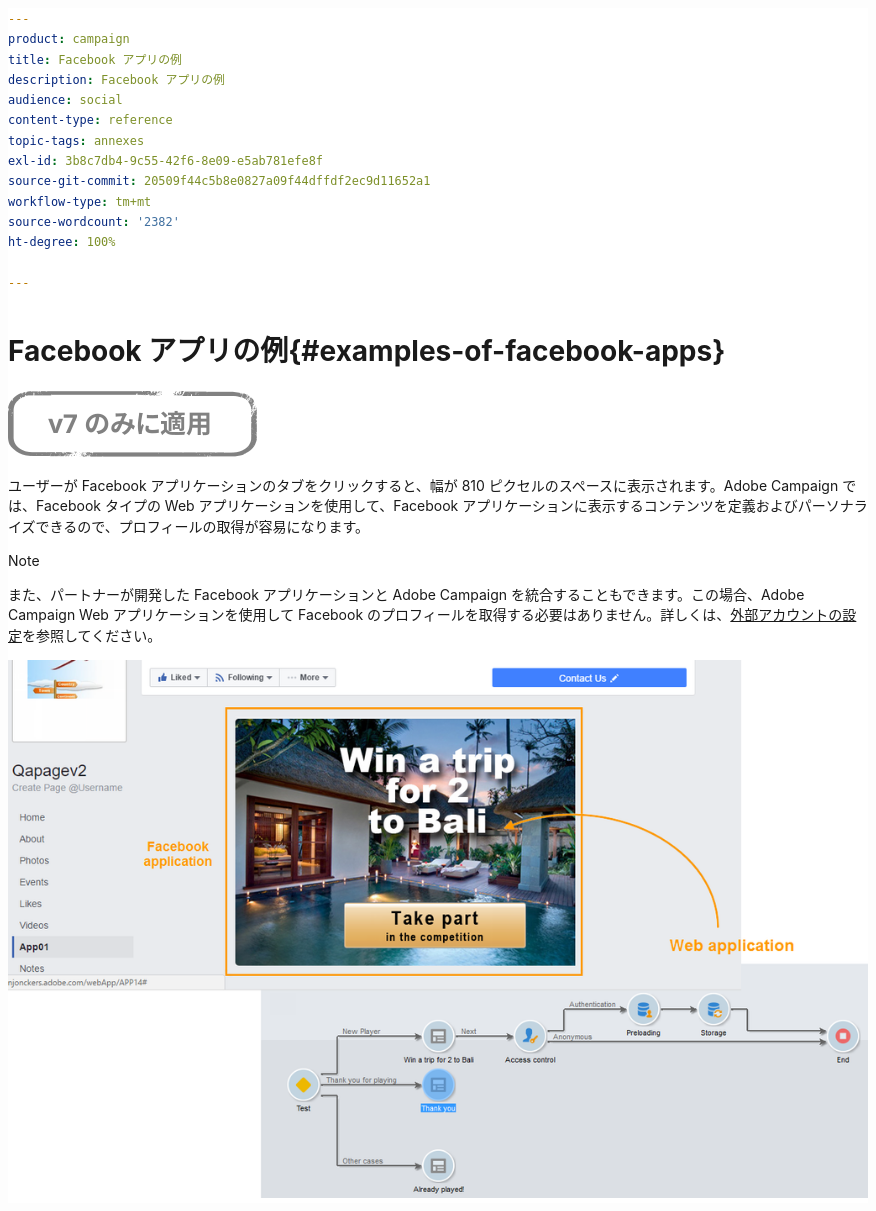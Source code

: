 ```yaml
---
product: campaign
title: Facebook アプリの例
description: Facebook アプリの例
audience: social
content-type: reference
topic-tags: annexes
exl-id: 3b8c7db4-9c55-42f6-8e09-e5ab781efe8f
source-git-commit: 20509f44c5b8e0827a09f44dffdf2ec9d11652a1
workflow-type: tm+mt
source-wordcount: '2382'
ht-degree: 100%

---
```


# Facebook アプリの例{#examples-of-facebook-apps}

![](../../assets/v7-only.svg)

ユーザーが Facebook アプリケーションのタブをクリックすると、幅が 810 ピクセルのスペースに表示されます。Adobe Campaign では、Facebook タイプの Web アプリケーションを使用して、Facebook アプリケーションに表示するコンテンツを定義およびパーソナライズできるので、プロフィールの取得が容易になります。

>[!NOTE]
>
>また、パートナーが開発した Facebook アプリケーションと Adobe Campaign を統合することもできます。この場合、Adobe Campaign Web アプリケーションを使用して Facebook のプロフィールを取得する必要はありません。詳しくは、[外部アカウントの設定](../../social/using/creating-a-facebook-application.md#configuring-external-accounts)を参照してください。

![](assets/social_webapp_fb_000.png)
